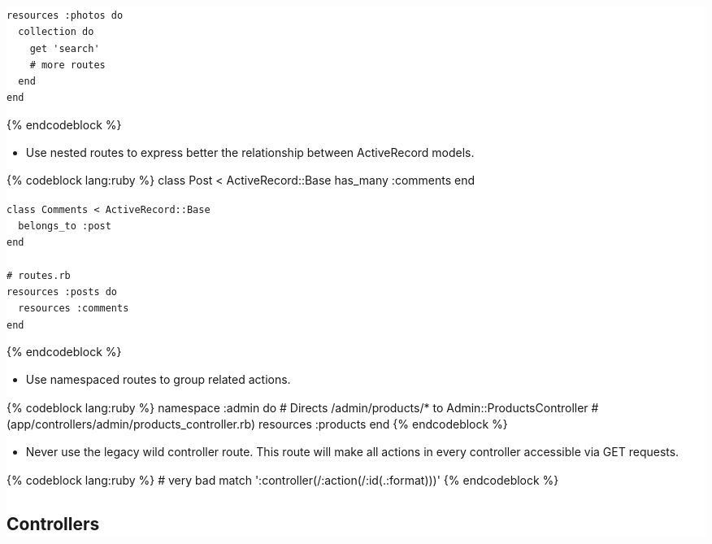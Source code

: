     resources :photos do
      collection do
        get 'search'
        # more routes
      end
    end
{% endcodeblock %}

* Use nested routes to express better the relationship between
  ActiveRecord models.

{% codeblock lang:ruby %}
    class Post < ActiveRecord::Base
      has_many :comments
    end

    class Comments < ActiveRecord::Base
      belongs_to :post
    end

    # routes.rb
    resources :posts do
      resources :comments
    end
{% endcodeblock %}

* Use namespaced routes to group related actions.

{% codeblock lang:ruby %}
    namespace :admin do
      # Directs /admin/products/* to Admin::ProductsController
      # (app/controllers/admin/products_controller.rb)
      resources :products
    end
{% endcodeblock %}

* Never use the legacy wild controller route. This route will make all
  actions in every controller accessible via GET requests.

{% codeblock lang:ruby %}
    # very bad
    match ':controller(/:action(/:id(.:format)))'
{% endcodeblock %}

<a name="controllers"></a>
## Controllers
